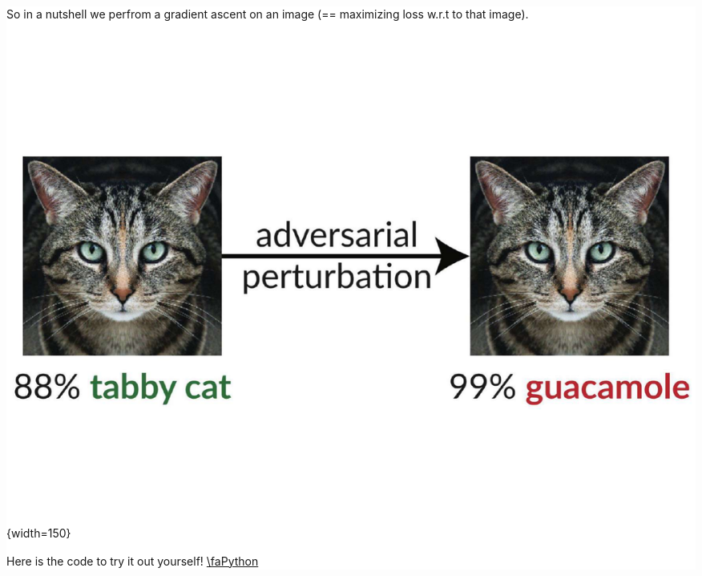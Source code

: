 So in a nutshell we perfrom a gradient ascent on an image (== maximizing loss w.r.t to that image).

![Illustration of different stationary (critical) points](../files/adversarial_attacks_cat_ex.pdf){width=150}

Here is the code to try it out yourself! [\faPython](https://colab.research.google.com/drive/1_jMb7TJUrh48JHRGisw6fNlPth7NJlTT?usp=sharing)


